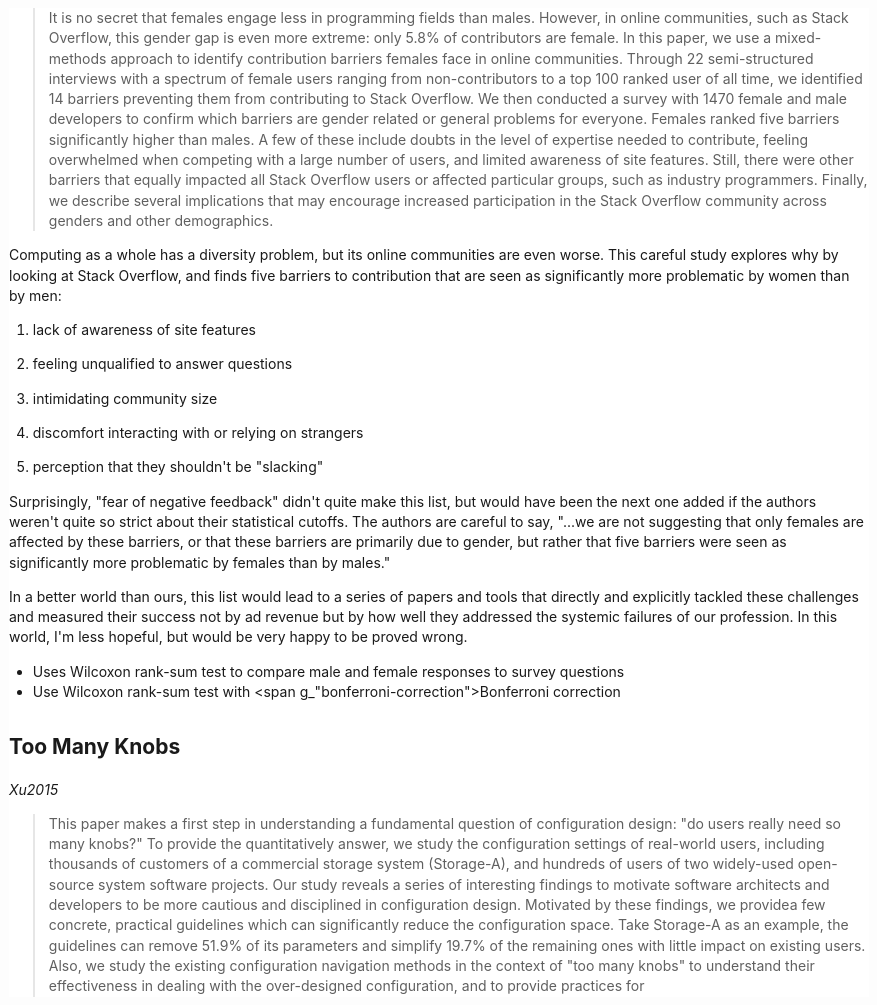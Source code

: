 > It is no secret that females engage less in programming fields than
> males. However, in online communities, such as Stack Overflow, this gender gap
> is even more extreme: only 5.8% of contributors are female.  In this paper, we
> use a mixed-methods approach to identify contribution barriers females face in
> online communities. Through 22 semi-structured interviews with a spectrum of
> female users ranging from non-contributors to a top 100 ranked user of all
> time, we identified 14 barriers preventing them from contributing to Stack
> Overflow. We then conducted a survey with 1470 female and male developers to
> confirm which barriers are gender related or general problems for
> everyone. Females ranked five barriers significantly higher than males. A few
> of these include doubts in the level of expertise needed to contribute,
> feeling overwhelmed when competing with a large number of users, and limited
> awareness of site features.  Still, there were other barriers that equally
> impacted all Stack Overflow users or affected particular groups, such as
> industry programmers. Finally, we describe several implications that may
> encourage increased participation in the Stack Overflow community across
> genders and other demographics.

Computing as a whole has a diversity problem, but its online communities are
even worse. This careful study explores why by looking at Stack Overflow, and
finds five barriers to contribution that are seen as significantly more
problematic by women than by men:

1.  lack of awareness of site features

2.  feeling unqualified to answer questions

3.  intimidating community size

4.  discomfort interacting with or relying on strangers

5.  perception that they shouldn't be "slacking"

Surprisingly, "fear of negative feedback" didn't quite make this list, but would
have been the next one added if the authors weren't quite so strict about their
statistical cutoffs. The authors are careful to say, "...we are not suggesting
that only females are affected by these barriers, or that these barriers are
primarily due to gender, but rather that five barriers were seen as
significantly more problematic by females than by males."

In a better world than ours, this list would lead to a series of papers and
tools that directly and explicitly tackled these challenges and measured their
success not by ad revenue but by how well they addressed the systemic failures
of our profession. In this world, I'm less hopeful, but would be very happy to
be proved wrong.

-   Uses <span g="wilcoxon_rank_sum">Wilcoxon rank-sum test</span> to compare male and female responses to survey questions
-   Use  Wilcoxon rank-sum test with <span g_"bonferroni-correction">Bonferroni correction</span>

## Too Many Knobs

<cite>Xu2015</cite>

> This paper makes a first step in understanding a fundamental question of
> configuration design: "do users really need so many knobs?" To provide the
> quantitatively answer, we study the configuration settings of real-world
> users, including thousands of customers of a commercial storage system
> (Storage-A), and hundreds of users of two widely-used open-source system
> software projects. Our study reveals a series of interesting findings to
> motivate software architects and developers to be more cautious and
> disciplined in configuration design. Motivated by these findings, we providea
> few concrete, practical guidelines which can significantly reduce the
> configuration space. Take Storage-A as an example, the guidelines can remove
> 51.9% of its parameters and simplify 19.7% of the remaining ones with little
> impact on existing users. Also, we study the existing configuration navigation
> methods in the context of "too many knobs" to understand their effectiveness
> in dealing with the over-designed configuration, and to provide practices for